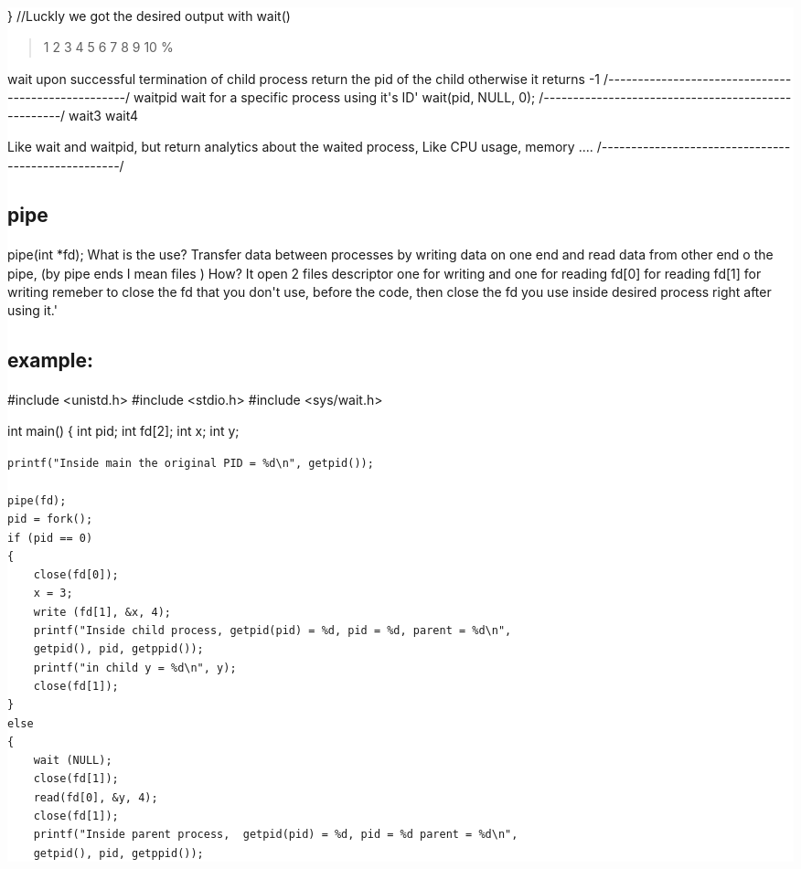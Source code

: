 
}
//Luckly we got the desired output with wait()
> 1 2 3 4 5 6 7 8 9 10 %       

wait upon successful termination of child process return the pid of the child
otherwise it returns -1
/*---------------------------------------------------*/
waitpid
wait for a specific process using it's ID'
wait(pid, NULL, 0);
/*---------------------------------------------------*/
wait3
wait4

Like wait and waitpid, but return analytics about the waited process, 
Like CPU usage, memory ....
/*---------------------------------------------------*/

pipe
-----
pipe(int *fd);
What is the use?
Transfer data between processes by writing data on one end and read 
data from other end o the pipe, (by pipe ends I mean files )
How?
It open 2 files descriptor one for writing and one for reading
fd[0] for reading
fd[1] for writing
remeber to close the fd that you don't use, before the code, then
close the fd you use inside desired process right after using it.'

example:
------------
#include <unistd.h>
#include <stdio.h>
#include <sys/wait.h>

int main()
{
	int	pid;
	int fd[2];
	int x;
	int y;

	printf("Inside main the original PID = %d\n", getpid());

	pipe(fd);
	pid = fork();
	if (pid == 0)
	{
		close(fd[0]);
		x = 3;
		write (fd[1], &x, 4);
		printf("Inside child process, getpid(pid) = %d, pid = %d, parent = %d\n",
		getpid(), pid, getppid());
		printf("in child y = %d\n", y);
		close(fd[1]);
	}
	else
	{
		wait (NULL);
		close(fd[1]);
		read(fd[0], &y, 4);
		close(fd[1]);
		printf("Inside parent process,  getpid(pid) = %d, pid = %d parent = %d\n",
		getpid(), pid, getppid());